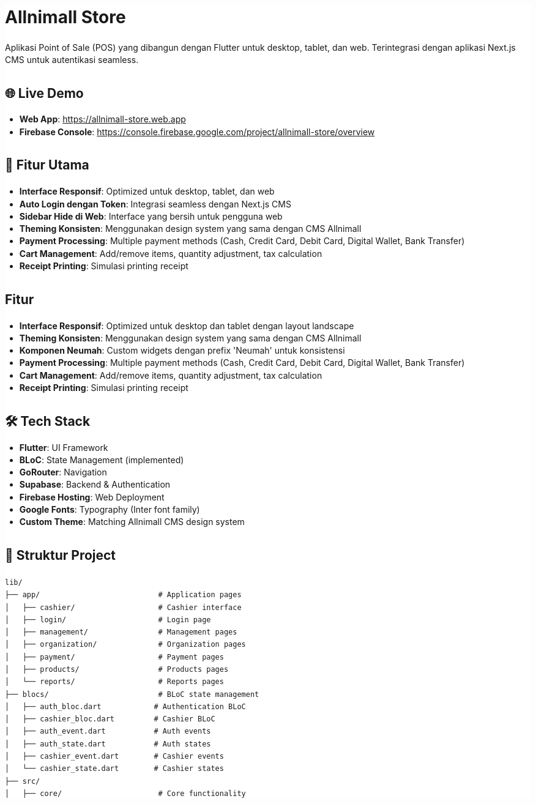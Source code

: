 # Allnimall Store

Aplikasi Point of Sale (POS) yang dibangun dengan Flutter untuk desktop, tablet, dan web. Terintegrasi dengan aplikasi Next.js CMS untuk autentikasi seamless.

## 🌐 Live Demo

- **Web App**: https://allnimall-store.web.app
- **Firebase Console**: https://console.firebase.google.com/project/allnimall-store/overview

## 🚀 Fitur Utama

- **Interface Responsif**: Optimized untuk desktop, tablet, dan web
- **Auto Login dengan Token**: Integrasi seamless dengan Next.js CMS
- **Sidebar Hide di Web**: Interface yang bersih untuk pengguna web
- **Theming Konsisten**: Menggunakan design system yang sama dengan CMS Allnimall
- **Payment Processing**: Multiple payment methods (Cash, Credit Card, Debit Card, Digital Wallet, Bank Transfer)
- **Cart Management**: Add/remove items, quantity adjustment, tax calculation
- **Receipt Printing**: Simulasi printing receipt

## Fitur

- **Interface Responsif**: Optimized untuk desktop dan tablet dengan layout landscape
- **Theming Konsisten**: Menggunakan design system yang sama dengan CMS Allnimall
- **Komponen Neumah**: Custom widgets dengan prefix 'Neumah' untuk konsistensi
- **Payment Processing**: Multiple payment methods (Cash, Credit Card, Debit Card, Digital Wallet, Bank Transfer)
- **Cart Management**: Add/remove items, quantity adjustment, tax calculation
- **Receipt Printing**: Simulasi printing receipt

## 🛠️ Tech Stack

- **Flutter**: UI Framework
- **BLoC**: State Management (implemented)
- **GoRouter**: Navigation
- **Supabase**: Backend & Authentication
- **Firebase Hosting**: Web Deployment
- **Google Fonts**: Typography (Inter font family)
- **Custom Theme**: Matching Allnimall CMS design system

## 📁 Struktur Project

```
lib/
├── app/                           # Application pages
│   ├── cashier/                   # Cashier interface
│   ├── login/                     # Login page
│   ├── management/                # Management pages
│   ├── organization/              # Organization pages
│   ├── payment/                   # Payment pages
│   ├── products/                  # Products pages
│   └── reports/                   # Reports pages
├── blocs/                         # BLoC state management
│   ├── auth_bloc.dart            # Authentication BLoC
│   ├── cashier_bloc.dart         # Cashier BLoC
│   ├── auth_event.dart           # Auth events
│   ├── auth_state.dart           # Auth states
│   ├── cashier_event.dart        # Cashier events
│   └── cashier_state.dart        # Cashier states
├── src/
│   ├── core/                      # Core functionality
```